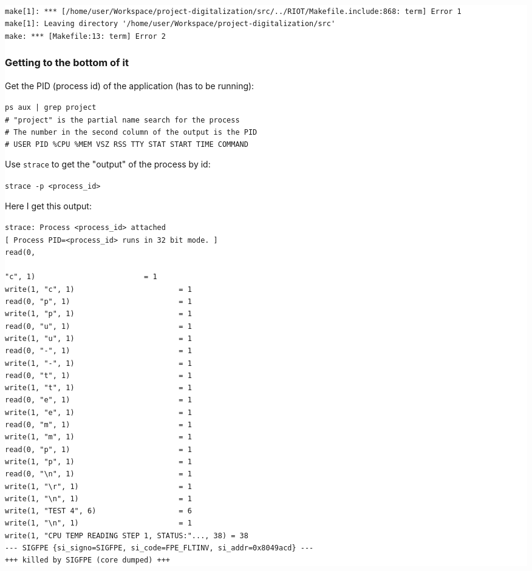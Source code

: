 ```shell
make[1]: *** [/home/user/Workspace/project-digitalization/src/../RIOT/Makefile.include:868: term] Error 1
make[1]: Leaving directory '/home/user/Workspace/project-digitalization/src'
make: *** [Makefile:13: term] Error 2
```

### Getting to the bottom of it

Get the PID (process id) of the application (has to be running):
```shell
ps aux | grep project
# "project" is the partial name search for the process
# The number in the second column of the output is the PID
# USER PID %CPU %MEM VSZ RSS TTY STAT START TIME COMMAND
```

Use `strace` to get the "output" of the process by id:
```shell
strace -p <process_id>
```

Here I get this output:
```shell
strace: Process <process_id> attached
[ Process PID=<process_id> runs in 32 bit mode. ]
read(0, 

"c", 1)                         = 1
write(1, "c", 1)                        = 1
read(0, "p", 1)                         = 1
write(1, "p", 1)                        = 1
read(0, "u", 1)                         = 1
write(1, "u", 1)                        = 1
read(0, "-", 1)                         = 1
write(1, "-", 1)                        = 1
read(0, "t", 1)                         = 1
write(1, "t", 1)                        = 1
read(0, "e", 1)                         = 1
write(1, "e", 1)                        = 1
read(0, "m", 1)                         = 1
write(1, "m", 1)                        = 1
read(0, "p", 1)                         = 1
write(1, "p", 1)                        = 1
read(0, "\n", 1)                        = 1
write(1, "\r", 1)                       = 1
write(1, "\n", 1)                       = 1
write(1, "TEST 4", 6)                   = 6
write(1, "\n", 1)                       = 1
write(1, "CPU TEMP READING STEP 1, STATUS:"..., 38) = 38
--- SIGFPE {si_signo=SIGFPE, si_code=FPE_FLTINV, si_addr=0x8049acd} ---
+++ killed by SIGFPE (core dumped) +++
```
